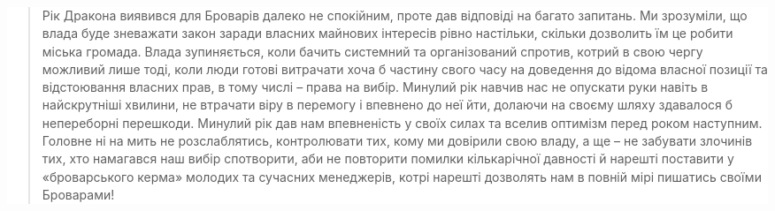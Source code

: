 > Рік Дракона виявився для Броварів далеко не спокійним, проте дав відповіді на багато запитань. Ми зрозуміли, що влада буде зневажати закон заради власних майнових інтересів рівно настільки, скільки дозволить їм це робити міська громада. Влада зупиняється, коли бачить системний та організований спротив, котрий в свою чергу можливий лише тоді, коли люди готові витрачати хоча б частину свого часу на доведення до відома власної позиції та відстоювання власних прав, в тому числі – права на вибір. Минулий рік навчив нас не опускати руки навіть в найскрутніші хвилини, не втрачати віру в перемогу і впевнено до неї йти, долаючи на своєму шляху здавалося б непереборні перешкоди. Минулий рік дав нам впевненість у своїх силах та вселив оптимізм перед роком наступним. Головне ні на мить не розслаблятись, контролювати тих, кому ми довірили свою владу, а ще – не забувати злочинів тих, хто намагався наш вибір спотворити, аби не повторити помилки кількарічної давності й нарешті поставити у «броварського керма» молодих та сучасних менеджерів, котрі нарешті дозволять нам в повній мірі пишатись своїми Броварами!
